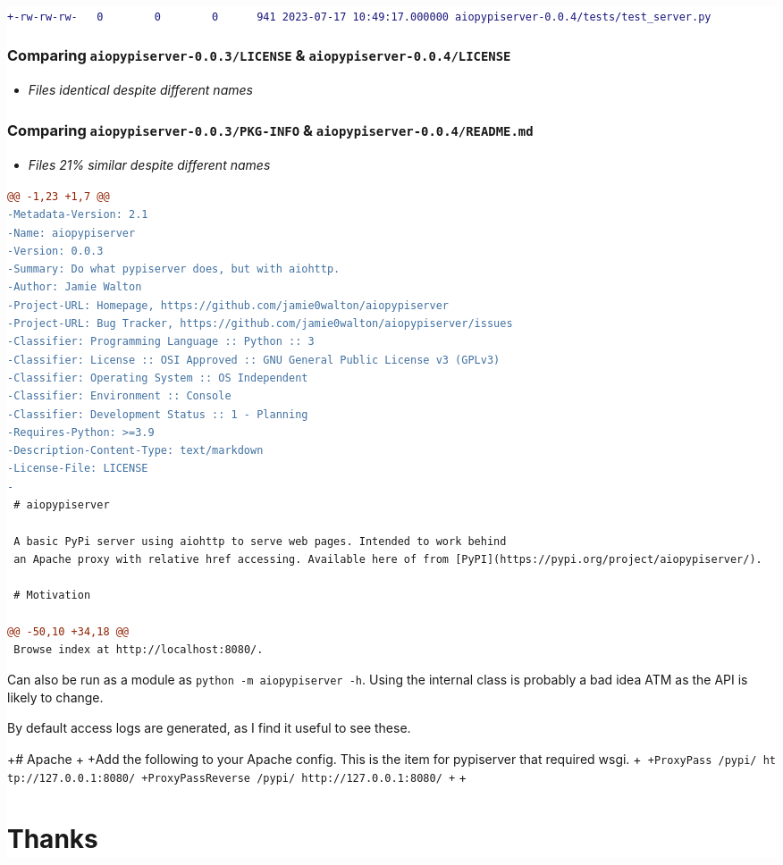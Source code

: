 ```diff
+-rw-rw-rw-   0        0        0      941 2023-07-17 10:49:17.000000 aiopypiserver-0.0.4/tests/test_server.py
```

### Comparing `aiopypiserver-0.0.3/LICENSE` & `aiopypiserver-0.0.4/LICENSE`

 * *Files identical despite different names*

### Comparing `aiopypiserver-0.0.3/PKG-INFO` & `aiopypiserver-0.0.4/README.md`

 * *Files 21% similar despite different names*

```diff
@@ -1,23 +1,7 @@
-Metadata-Version: 2.1
-Name: aiopypiserver
-Version: 0.0.3
-Summary: Do what pypiserver does, but with aiohttp.
-Author: Jamie Walton
-Project-URL: Homepage, https://github.com/jamie0walton/aiopypiserver
-Project-URL: Bug Tracker, https://github.com/jamie0walton/aiopypiserver/issues
-Classifier: Programming Language :: Python :: 3
-Classifier: License :: OSI Approved :: GNU General Public License v3 (GPLv3)
-Classifier: Operating System :: OS Independent
-Classifier: Environment :: Console
-Classifier: Development Status :: 1 - Planning
-Requires-Python: >=3.9
-Description-Content-Type: text/markdown
-License-File: LICENSE
-
 # aiopypiserver
 
 A basic PyPi server using aiohttp to serve web pages. Intended to work behind
 an Apache proxy with relative href accessing. Available here of from [PyPI](https://pypi.org/project/aiopypiserver/).
 
 # Motivation
 
@@ -50,10 +34,18 @@
 Browse index at http://localhost:8080/.
 ```
 
 Can also be run as a module as ```python -m aiopypiserver -h```. Using the internal class is probably a bad idea ATM as the API is likely to change.
 
 By default access logs are generated, as I find it useful to see these.
 
+# Apache
+
+Add the following to your Apache config. This is the item for pypiserver that required wsgi.
+```
+ProxyPass /pypi/ http://127.0.0.1:8080/
+ProxyPassReverse /pypi/ http://127.0.0.1:8080/
+```
+
 # Thanks
 